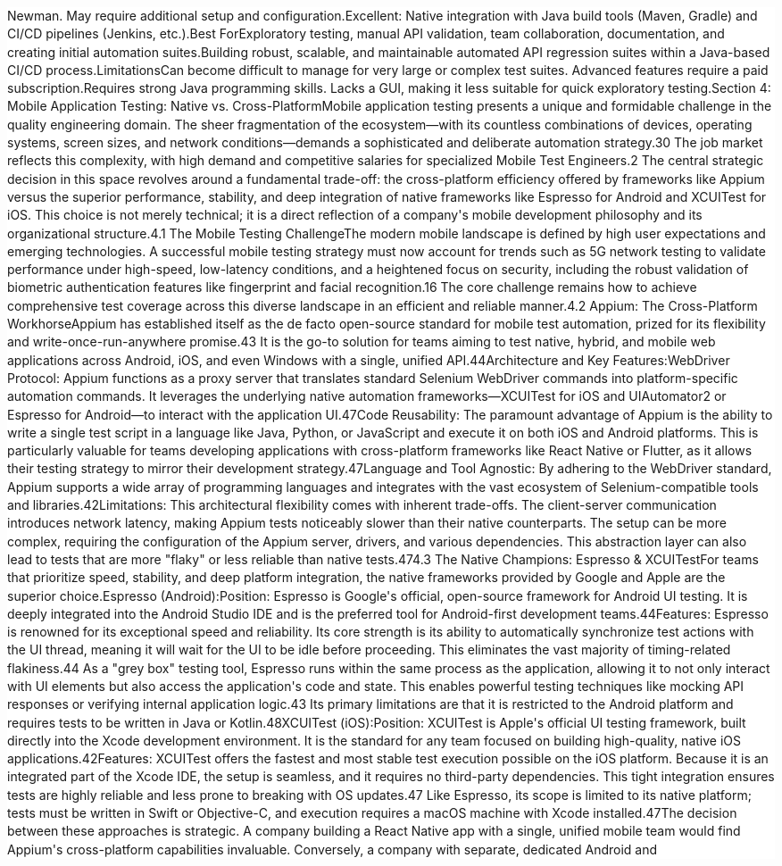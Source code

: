 Newman. May require additional setup and configuration.Excellent: Native integration with Java build tools (Maven, Gradle) and CI/CD pipelines (Jenkins, etc.).Best ForExploratory testing, manual API validation, team collaboration, documentation, and creating initial automation suites.Building robust, scalable, and maintainable automated API regression suites within a Java-based CI/CD process.LimitationsCan become difficult to manage for very large or complex test suites. Advanced features require a paid subscription.Requires strong Java programming skills. Lacks a GUI, making it less suitable for quick exploratory testing.Section 4: Mobile Application Testing: Native vs. Cross-PlatformMobile application testing presents a unique and formidable challenge in the quality engineering domain. The sheer fragmentation of the ecosystem—with its countless combinations of devices, operating systems, screen sizes, and network conditions—demands a sophisticated and deliberate automation strategy.30 The job market reflects this complexity, with high demand and competitive salaries for specialized Mobile Test Engineers.2 The central strategic decision in this space revolves around a fundamental trade-off: the cross-platform efficiency offered by frameworks like Appium versus the superior performance, stability, and deep integration of native frameworks like Espresso for Android and XCUITest for iOS. This choice is not merely technical; it is a direct reflection of a company's mobile development philosophy and its organizational structure.4.1 The Mobile Testing ChallengeThe modern mobile landscape is defined by high user expectations and emerging technologies. A successful mobile testing strategy must now account for trends such as 5G network testing to validate performance under high-speed, low-latency conditions, and a heightened focus on security, including the robust validation of biometric authentication features like fingerprint and facial recognition.16 The core challenge remains how to achieve comprehensive test coverage across this diverse landscape in an efficient and reliable manner.4.2 Appium: The Cross-Platform WorkhorseAppium has established itself as the de facto open-source standard for mobile test automation, prized for its flexibility and write-once-run-anywhere promise.43 It is the go-to solution for teams aiming to test native, hybrid, and mobile web applications across Android, iOS, and even Windows with a single, unified API.44Architecture and Key Features:WebDriver Protocol: Appium functions as a proxy server that translates standard Selenium WebDriver commands into platform-specific automation commands. It leverages the underlying native automation frameworks—XCUITest for iOS and UIAutomator2 or Espresso for Android—to interact with the application UI.47Code Reusability: The paramount advantage of Appium is the ability to write a single test script in a language like Java, Python, or JavaScript and execute it on both iOS and Android platforms. This is particularly valuable for teams developing applications with cross-platform frameworks like React Native or Flutter, as it allows their testing strategy to mirror their development strategy.47Language and Tool Agnostic: By adhering to the WebDriver standard, Appium supports a wide array of programming languages and integrates with the vast ecosystem of Selenium-compatible tools and libraries.42Limitations: This architectural flexibility comes with inherent trade-offs. The client-server communication introduces network latency, making Appium tests noticeably slower than their native counterparts. The setup can be more complex, requiring the configuration of the Appium server, drivers, and various dependencies. This abstraction layer can also lead to tests that are more "flaky" or less reliable than native tests.474.3 The Native Champions: Espresso & XCUITestFor teams that prioritize speed, stability, and deep platform integration, the native frameworks provided by Google and Apple are the superior choice.Espresso (Android):Position: Espresso is Google's official, open-source framework for Android UI testing. It is deeply integrated into the Android Studio IDE and is the preferred tool for Android-first development teams.44Features: Espresso is renowned for its exceptional speed and reliability. Its core strength is its ability to automatically synchronize test actions with the UI thread, meaning it will wait for the UI to be idle before proceeding. This eliminates the vast majority of timing-related flakiness.44 As a "grey box" testing tool, Espresso runs within the same process as the application, allowing it to not only interact with UI elements but also access the application's code and state. This enables powerful testing techniques like mocking API responses or verifying internal application logic.43 Its primary limitations are that it is restricted to the Android platform and requires tests to be written in Java or Kotlin.48XCUITest (iOS):Position: XCUITest is Apple's official UI testing framework, built directly into the Xcode development environment. It is the standard for any team focused on building high-quality, native iOS applications.42Features: XCUITest offers the fastest and most stable test execution possible on the iOS platform. Because it is an integrated part of the Xcode IDE, the setup is seamless, and it requires no third-party dependencies. This tight integration ensures tests are highly reliable and less prone to breaking with OS updates.47 Like Espresso, its scope is limited to its native platform; tests must be written in Swift or Objective-C, and execution requires a macOS machine with Xcode installed.47The decision between these approaches is strategic. A company building a React Native app with a single, unified mobile team would find Appium's cross-platform capabilities invaluable. Conversely, a company with separate, dedicated Android and